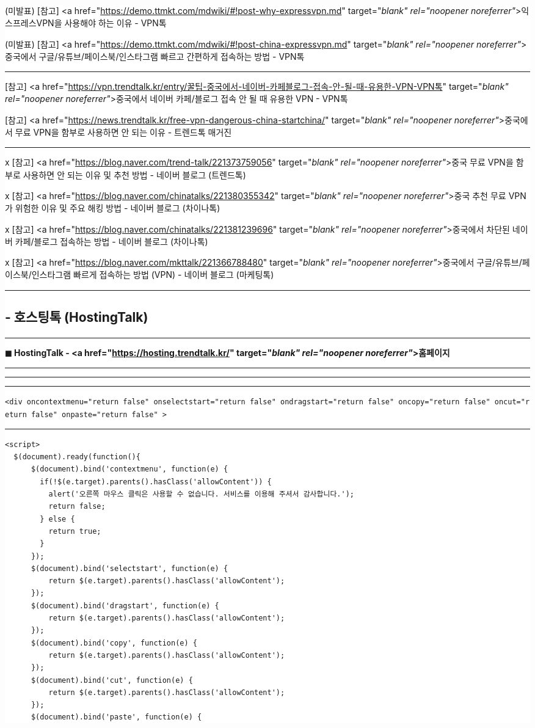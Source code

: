 (미발표) [참고] <a href="https://demo.ttmkt.com/mdwiki/#!post-why-expressvpn.md" target="_blank" rel="noopener noreferrer"_>익스프레스VPN을 사용해야 하는 이유 - VPN톡</a>

(미발표) [참고] <a href="https://demo.ttmkt.com/mdwiki/#!post-china-expressvpn.md" target="_blank" rel="noopener noreferrer"_>중국에서 구글/유튜브/페이스북/인스타그램 빠르고 간편하게 접속하는 방법 - VPN톡</a>

***
[참고] <a href="https://vpn.trendtalk.kr/entry/꿀팁-중국에서-네이버-카페블로그-접속-안-될-때-유용한-VPN-VPN톡" target="_blank" rel="noopener noreferrer"_>중국에서 네이버 카페/블로그 접속 안 될 때 유용한 VPN - VPN톡 </a>

[참고] <a href="https://news.trendtalk.kr/free-vpn-dangerous-china-startchina/" target="_blank" rel="noopener noreferrer"_>중국에서 무료 VPN을 함부로 사용하면 안 되는 이유 - 트렌드톡 매거진</a>

***
x [참고] <a href="https://blog.naver.com/trend-talk/221373759056" target="_blank" rel="noopener noreferrer"_>중국 무료 VPN을 함부로 사용하면 안 되는 이유 및 추천 방법 - 네이버 블로그 (트렌드톡)</a>

x [참고] <a href="https://blog.naver.com/chinatalks/221380355342" target="_blank" rel="noopener noreferrer"_>중국 추천 무료 VPN가 위험한 이유 및 주요 해킹 방법 - 네이버 블로그 (차이나톡)</a>

x [참고] <a href="https://blog.naver.com/chinatalks/221381239696" target="_blank" rel="noopener noreferrer"_>중국에서 차단된 네이버 카페/블로그 접속하는 방법 - 네이버 블로그 (차이나톡)</a>

x [참고] <a href="https://blog.naver.com/mkttalk/221366788480" target="_blank" rel="noopener noreferrer"_>중국에서 구글/유튜브/페이스북/인스타그램 빠르게 접속하는 방법 (VPN) - 네이버 블로그 (마케팅톡)</a>

***
## - 호스팅톡 (HostingTalk)

***
**◼︎ HostingTalk - <a href="https://hosting.trendtalk.kr/" target="_blank" rel="noopener noreferrer"_>홈페이지</a>**

***
***
***

```
<div oncontextmenu="return false" onselectstart="return false" ondragstart="return false" oncopy="return false" oncut="return false" onpaste="return false" >
```
***
```
<script>
  $(document).ready(function(){
      $(document).bind('contextmenu', function(e) {
        if(!$(e.target).parents().hasClass('allowContent')) {
          alert('오른쪽 마우스 클릭은 사용할 수 없습니다. 서비스를 이용해 주셔서 감사합니다.');
          return false;
        } else {
          return true;
        }
      });
      $(document).bind('selectstart', function(e) {
          return $(e.target).parents().hasClass('allowContent');
      });
      $(document).bind('dragstart', function(e) {
          return $(e.target).parents().hasClass('allowContent');
      });
      $(document).bind('copy', function(e) {
          return $(e.target).parents().hasClass('allowContent');
      });
      $(document).bind('cut', function(e) {
          return $(e.target).parents().hasClass('allowContent');
      });
      $(document).bind('paste', function(e) {
```
